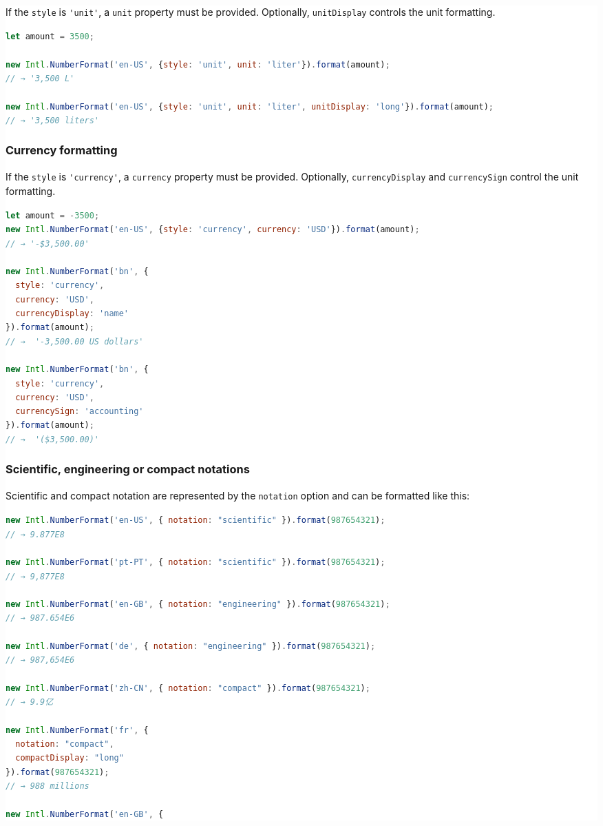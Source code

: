 If the `style` is `'unit'`, a `unit` property must be provided. Optionally,
`unitDisplay` controls the unit formatting.

```js
let amount = 3500;

new Intl.NumberFormat('en-US', {style: 'unit', unit: 'liter'}).format(amount);
// → '3,500 L'

new Intl.NumberFormat('en-US', {style: 'unit', unit: 'liter', unitDisplay: 'long'}).format(amount);
// → '3,500 liters'
```

### Currency formatting

If the `style` is `'currency'`, a `currency` property must be provided.
Optionally, `currencyDisplay` and `currencySign` control the unit formatting.

```js
let amount = -3500;
new Intl.NumberFormat('en-US', {style: 'currency', currency: 'USD'}).format(amount);
// → '-$3,500.00'

new Intl.NumberFormat('bn', {
  style: 'currency',
  currency: 'USD',
  currencyDisplay: 'name'
}).format(amount);
// →  '-3,500.00 US dollars'

new Intl.NumberFormat('bn', {
  style: 'currency',
  currency: 'USD',
  currencySign: 'accounting'
}).format(amount);
// →  '($3,500.00)'
```

### Scientific, engineering or compact notations

Scientific and compact notation are represented by the `notation` option and can
be formatted like this:

```js
new Intl.NumberFormat('en-US', { notation: "scientific" }).format(987654321);
// → 9.877E8

new Intl.NumberFormat('pt-PT', { notation: "scientific" }).format(987654321);
// → 9,877E8

new Intl.NumberFormat('en-GB', { notation: "engineering" }).format(987654321);
// → 987.654E6

new Intl.NumberFormat('de', { notation: "engineering" }).format(987654321);
// → 987,654E6

new Intl.NumberFormat('zh-CN', { notation: "compact" }).format(987654321);
// → 9.9亿

new Intl.NumberFormat('fr', {
  notation: "compact",
  compactDisplay: "long"
}).format(987654321);
// → 988 millions

new Intl.NumberFormat('en-GB', {
```